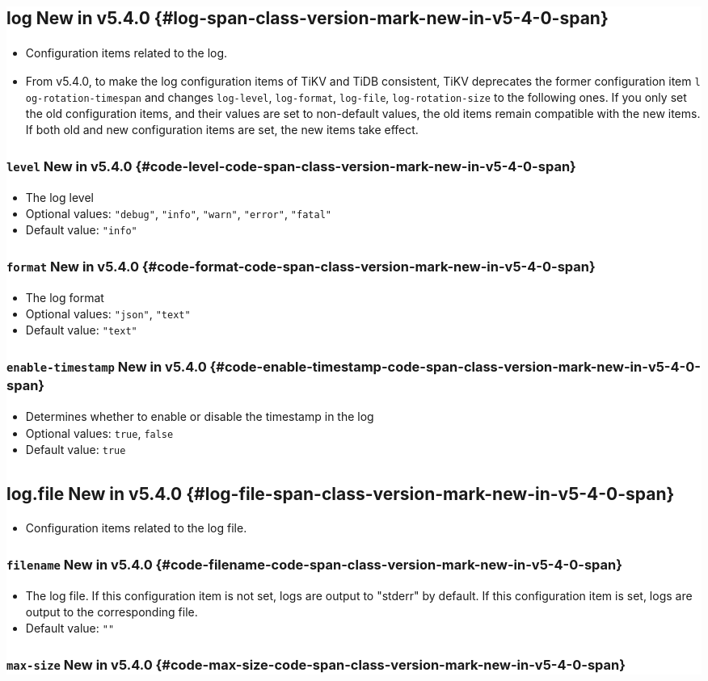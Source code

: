 ## log <span class="version-mark">New in v5.4.0</span> {#log-span-class-version-mark-new-in-v5-4-0-span}

-   Configuration items related to the log.

-   From v5.4.0, to make the log configuration items of TiKV and TiDB consistent, TiKV deprecates the former configuration item `log-rotation-timespan` and changes `log-level`, `log-format`, `log-file`, `log-rotation-size` to the following ones. If you only set the old configuration items, and their values are set to non-default values, the old items remain compatible with the new items. If both old and new configuration items are set, the new items take effect.

### <code>level</code> <span class="version-mark">New in v5.4.0</span> {#code-level-code-span-class-version-mark-new-in-v5-4-0-span}

-   The log level
-   Optional values: `"debug"`, `"info"`, `"warn"`, `"error"`, `"fatal"`
-   Default value: `"info"`

### <code>format</code> <span class="version-mark">New in v5.4.0</span> {#code-format-code-span-class-version-mark-new-in-v5-4-0-span}

-   The log format
-   Optional values: `"json"`, `"text"`
-   Default value: `"text"`

### <code>enable-timestamp</code> <span class="version-mark">New in v5.4.0</span> {#code-enable-timestamp-code-span-class-version-mark-new-in-v5-4-0-span}

-   Determines whether to enable or disable the timestamp in the log
-   Optional values: `true`, `false`
-   Default value: `true`

## log.file <span class="version-mark">New in v5.4.0</span> {#log-file-span-class-version-mark-new-in-v5-4-0-span}

-   Configuration items related to the log file.

### <code>filename</code> <span class="version-mark">New in v5.4.0</span> {#code-filename-code-span-class-version-mark-new-in-v5-4-0-span}

-   The log file. If this configuration item is not set, logs are output to "stderr" by default. If this configuration item is set, logs are output to the corresponding file.
-   Default value: `""`

### <code>max-size</code> <span class="version-mark">New in v5.4.0</span> {#code-max-size-code-span-class-version-mark-new-in-v5-4-0-span}
